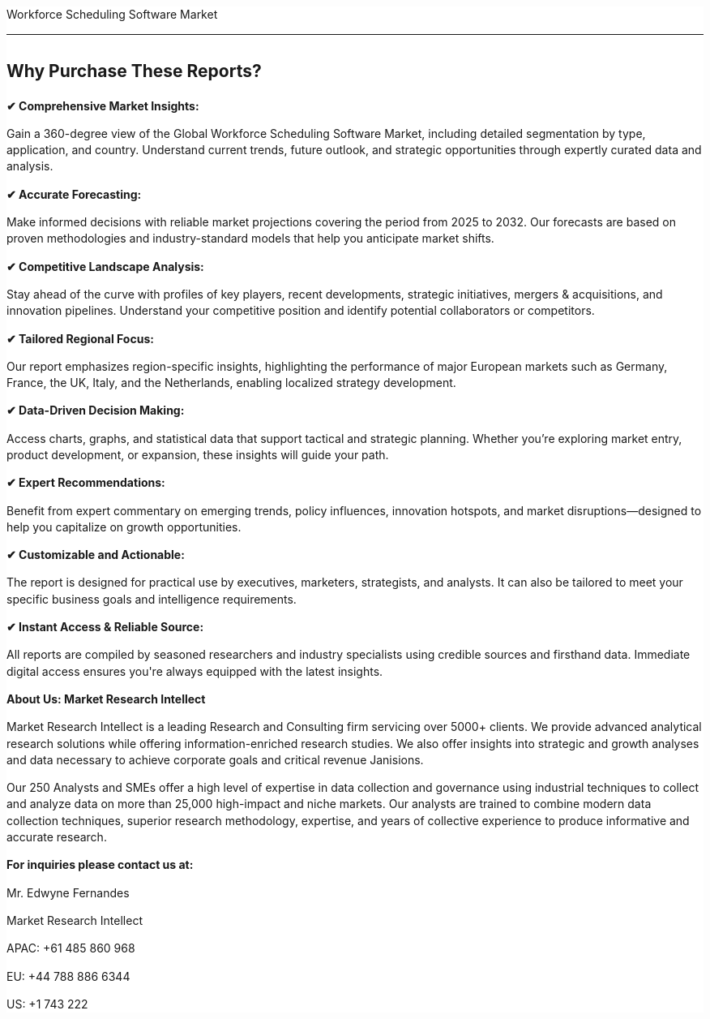 Workforce Scheduling Software Market</a></span></p></blockquote><hr /><h2>Why Purchase These Reports?</h2><p><strong>✔ Comprehensive Market Insights:</strong></p><p>Gain a 360-degree view of the Global Workforce Scheduling Software Market, including detailed segmentation by type, application, and country. Understand current trends, future outlook, and strategic opportunities through expertly curated data and analysis.</p><p><strong>✔ Accurate Forecasting:</strong></p><p>Make informed decisions with reliable market projections covering the period from 2025 to 2032. Our forecasts are based on proven methodologies and industry-standard models that help you anticipate market shifts.</p><p><strong>✔ Competitive Landscape Analysis:</strong></p><p>Stay ahead of the curve with profiles of key players, recent developments, strategic initiatives, mergers &amp; acquisitions, and innovation pipelines. Understand your competitive position and identify potential collaborators or competitors.</p><p><strong>✔ Tailored Regional Focus:</strong></p><p>Our report emphasizes region-specific insights, highlighting the performance of major European markets such as Germany, France, the UK, Italy, and the Netherlands, enabling localized strategy development.</p><p><strong>✔ Data-Driven Decision Making:</strong></p><p>Access charts, graphs, and statistical data that support tactical and strategic planning. Whether you&rsquo;re exploring market entry, product development, or expansion, these insights will guide your path.</p><p><strong>✔ Expert Recommendations:</strong></p><p>Benefit from expert commentary on emerging trends, policy influences, innovation hotspots, and market disruptions&mdash;designed to help you capitalize on growth opportunities.</p><p><strong>✔ Customizable and Actionable:</strong></p><p>The report is designed for practical use by executives, marketers, strategists, and analysts. It can also be tailored to meet your specific business goals and intelligence requirements.</p><p><strong>✔ Instant Access &amp; Reliable Source:</strong></p><p>All reports are compiled by seasoned researchers and industry specialists using credible sources and firsthand data. Immediate digital access ensures you're always equipped with the latest insights.</p><p><strong><span class="font-[700]">About Us: Market Research Intellect</span></strong></p><p><span class="">Market Research Intellect is a leading Research and Consulting firm servicing over 5000+ clients. We provide advanced analytical research solutions while offering information-enriched research studies.&nbsp;</span>We also offer insights into strategic and growth analyses and data necessary to achieve corporate goals and critical revenue Janisions.</p><p><span class="">Our 250 Analysts and SMEs offer a high level of expertise in data collection and governance using industrial techniques to collect and analyze data on more than 25,000 high-impact and niche markets. Our analysts are trained to combine modern data collection techniques, superior research methodology, expertise, and years of collective experience to produce informative and accurate research.</span></p><p><strong>For inquiries please contact us at:</strong></p><p>Mr. Edwyne Fernandes</p><p>Market Research Intellect</p><p>APAC: +61 485 860 968</p><p>EU: +44 788 886 6344</p><p>US: +1 743 222
